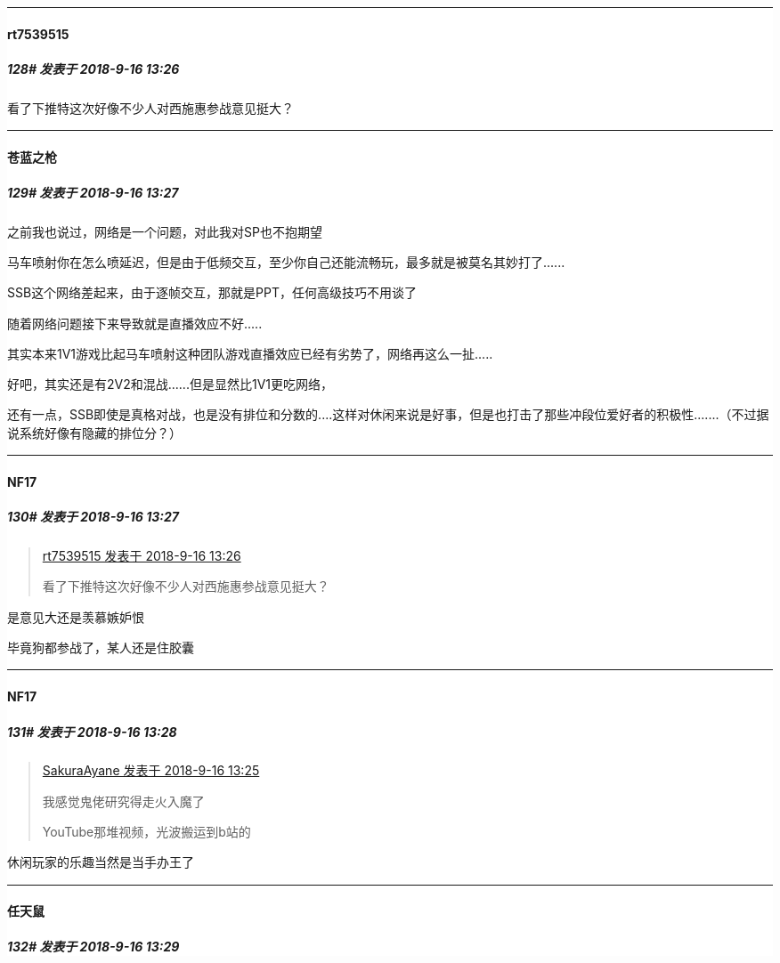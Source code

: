 *****

####  rt7539515  
##### 128#       发表于 2018-9-16 13:26

看了下推特这次好像不少人对西施惠参战意见挺大？

*****

####  苍蓝之枪  
##### 129#       发表于 2018-9-16 13:27

之前我也说过，网络是一个问题，对此我对SP也不抱期望

马车喷射你在怎么喷延迟，但是由于低频交互，至少你自己还能流畅玩，最多就是被莫名其妙打了......

SSB这个网络差起来，由于逐帧交互，那就是PPT，任何高级技巧不用谈了

随着网络问题接下来导致就是直播效应不好.....

其实本来1V1游戏比起马车喷射这种团队游戏直播效应已经有劣势了，网络再这么一扯.....

好吧，其实还是有2V2和混战......但是显然比1V1更吃网络，

还有一点，SSB即使是真格对战，也是没有排位和分数的....这样对休闲来说是好事，但是也打击了那些冲段位爱好者的积极性.......（不过据说系统好像有隐藏的排位分？）

*****

####  NF17  
##### 130#       发表于 2018-9-16 13:27

<blockquote><a href="httphttps://bbs.saraba1st.com/2b/forum.php?mod=redirect&amp;goto=findpost&amp;pid=40976120&amp;ptid=1755649" target="_blank">rt7539515 发表于 2018-9-16 13:26</a>

看了下推特这次好像不少人对西施惠参战意见挺大？</blockquote>
是意见大还是羡慕嫉妒恨

毕竟狗都参战了，某人还是住胶囊

*****

####  NF17  
##### 131#       发表于 2018-9-16 13:28

<blockquote><a href="httphttps://bbs.saraba1st.com/2b/forum.php?mod=redirect&amp;goto=findpost&amp;pid=40976112&amp;ptid=1755649" target="_blank">SakuraAyane 发表于 2018-9-16 13:25</a>

我感觉鬼佬研究得走火入魔了

YouTube那堆视频，光波搬运到b站的</blockquote>
休闲玩家的乐趣当然是当手办王了

*****

####  任天鼠  
##### 132#       发表于 2018-9-16 13:29
